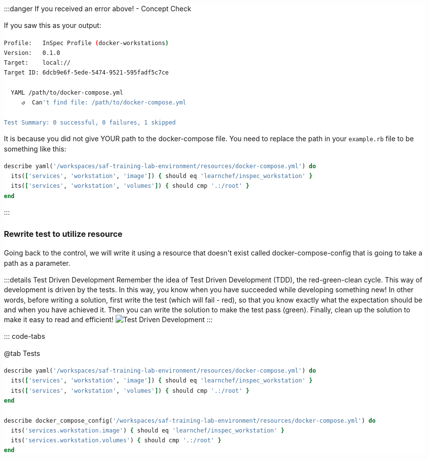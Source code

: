 :::danger If you received an error above! - Concept Check

If you saw this as your output:
```bash
Profile:   InSpec Profile (docker-workstations)
Version:   0.1.0
Target:    local://
Target ID: 6dcb9e6f-5ede-5474-9521-595fadf5c7ce

  YAML /path/to/docker-compose.yml
     ↺  Can't find file: /path/to/docker-compose.yml

Test Summary: 0 successful, 0 failures, 1 skipped
```

It is because you did not give YOUR path to the docker-compose file. You need to replace the path in your `example.rb` file to be something like this:

```ruby
describe yaml('/workspaces/saf-training-lab-environment/resources/docker-compose.yml') do
  its(['services', 'workstation', 'image']) { should eq 'learnchef/inspec_workstation' }
  its(['services', 'workstation', 'volumes']) { should cmp '.:/root' }
end
```
:::

### Rewrite test to utilize resource
Going back to the control, we will write it using a resource that doesn't exist called docker-compose-config that is going to take a path as a parameter. 

:::details Test Driven Development
Remember the idea of Test Driven Development (TDD), the red-green-clean cycle. This way of development is driven by the tests. In this way, you know when you have succeeded while developing something new! In other words, before writing a solution, first write the test (which will fail - red), so that you know exactly what the expectation should be and when you have achieved it. Then you can write the solution to make the test pass (green). Finally, clean up the solution to make it easy to read and efficient!
![Test Driven Development](../../assets/img/TestDrivenDevelopment.png)
:::

::: code-tabs

@tab Tests
```ruby
describe yaml('/workspaces/saf-training-lab-environment/resources/docker-compose.yml') do
  its(['services', 'workstation', 'image']) { should eq 'learnchef/inspec_workstation' }
  its(['services', 'workstation', 'volumes']) { should cmp '.:/root' }
end

describe docker_compose_config('/workspaces/saf-training-lab-environment/resources/docker-compose.yml') do
  its('services.workstation.image') { should eq 'learnchef/inspec_workstation' }
  its('services.workstation.volumes') { should cmp '.:/root' }
end
```
